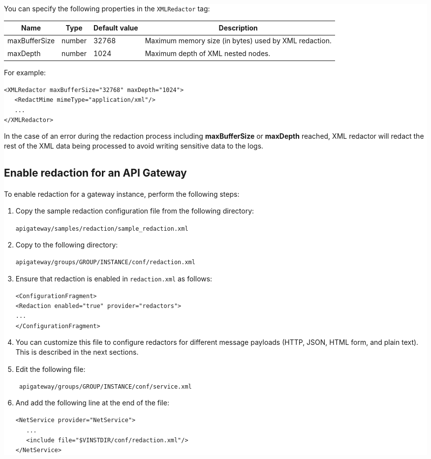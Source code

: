 You can specify the following properties in the `XMLRedactor` tag:

| Name       |  Type  |   Default value|    Description|
|-------------|--------|----------------|-----------------|
|maxBufferSize| number | 32768| Maximum memory size (in bytes) used by XML redaction.|
|maxDepth| number | 1024| Maximum depth of XML nested nodes.|

For example:
```
<XMLRedactor maxBufferSize="32768" maxDepth="1024">
   <RedactMime mimeType="application/xml"/>
   ...
</XMLRedactor>
```
In the case of an error during the redaction process including **maxBufferSize** or **maxDepth** reached, XML redactor will redact the rest of the XML data being processed to avoid writing sensitive data to the logs.


## Enable redaction for an API Gateway

To enable redaction for a gateway instance, perform the following steps:

1. Copy the sample redaction configuration file from the following directory:

   ```
   apigateway/samples/redaction/sample_redaction.xml
   ```

2. Copy to the following directory:

   ```
   apigateway/groups/GROUP/INSTANCE/conf/redaction.xml
   ```

3. Ensure that redaction is enabled in `redaction.xml` as follows:

   ```
   <ConfigurationFragment>
   <Redaction enabled="true" provider="redactors">
   ...
   </ConfigurationFragment>
   ```

4. You can customize this file to configure redactors for different message payloads (HTTP, JSON, HTML form, and plain text). This is described in the next sections.
5. Edit the following file:

   ```
    apigateway/groups/GROUP/INSTANCE/conf/service.xml
   ```

6. And add the following line at the end of the file:

   ```
   <NetService provider="NetService">
      ...
      <include file="$VINSTDIR/conf/redaction.xml"/>
   </NetService>
   ```
